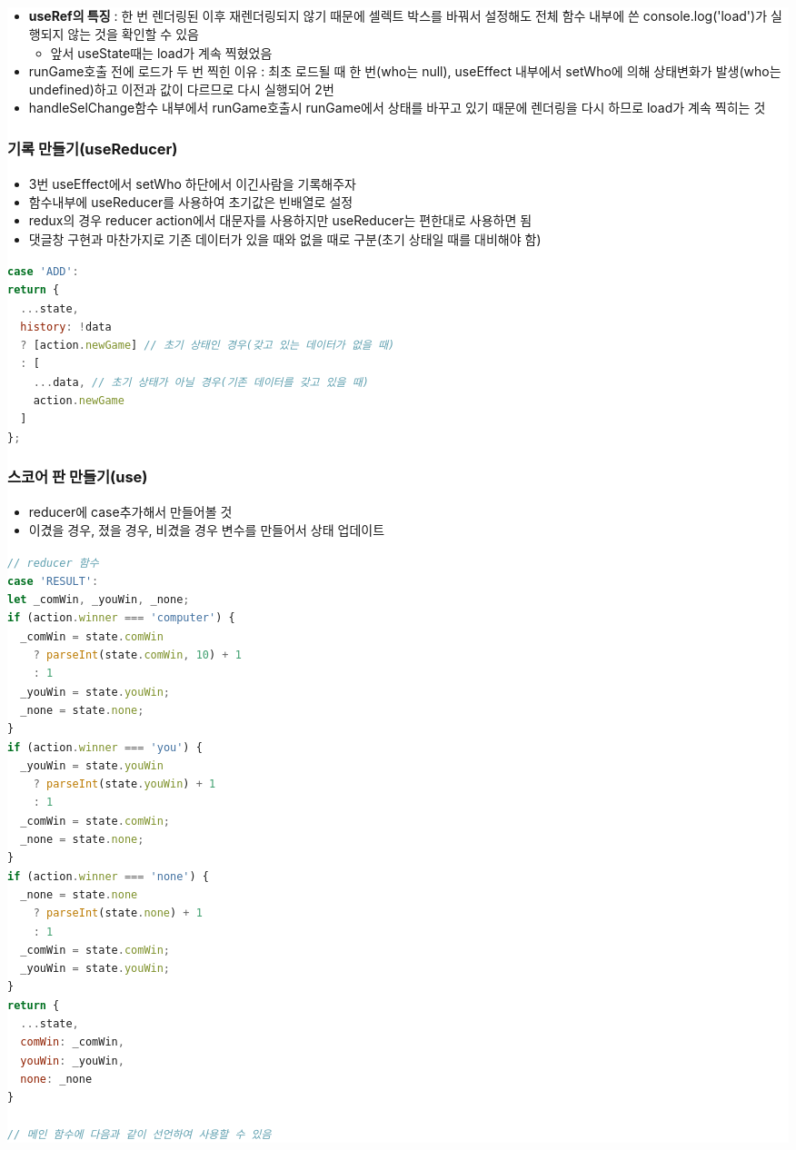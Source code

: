 - **useRef의 특징** : 한 번 렌더링된 이후 재렌더링되지 않기 때문에 셀렉트 박스를 바꿔서 설정해도 전체 함수 내부에 쓴 console.log('load')가 실행되지 않는 것을 확인할 수 있음
  - 앞서 useState때는 load가 계속 찍혔었음
- runGame호출 전에 로드가 두 번 찍힌 이유 : 최초 로드될 때 한 번(who는 null), useEffect 내부에서 setWho에 의해 상태변화가 발생(who는 undefined)하고 이전과 값이 다르므로 다시 실행되어 2번
- handleSelChange함수 내부에서 runGame호출시 runGame에서 상태를 바꾸고 있기 때문에 렌더링을 다시 하므로 load가 계속 찍히는 것

### 기록 만들기(useReducer)

- 3번 useEffect에서 setWho 하단에서 이긴사람을 기록해주자
- 함수내부에 useReducer를 사용하여 초기값은 빈배열로 설정
- redux의 경우 reducer action에서 대문자를 사용하지만 useReducer는 편한대로 사용하면 됨
- 댓글창 구현과 마찬가지로 기존 데이터가 있을 때와 없을 때로 구분(초기 상태일 때를 대비해야 함)

```javascript
case 'ADD':
return {
  ...state,
  history: !data
  ? [action.newGame] // 초기 상태인 경우(갖고 있는 데이터가 없을 때)
  : [
    ...data, // 초기 상태가 아닐 경우(기존 데이터를 갖고 있을 때)
    action.newGame
  ]
};
```

### 스코어 판 만들기(use)

- reducer에 case추가해서 만들어볼 것
- 이겼을 경우, 졌을 경우, 비겼을 경우 변수를 만들어서 상태 업데이트

```javascript
// reducer 함수
case 'RESULT':
let _comWin, _youWin, _none;
if (action.winner === 'computer') {
  _comWin = state.comWin
    ? parseInt(state.comWin, 10) + 1
    : 1
  _youWin = state.youWin;
  _none = state.none;
}
if (action.winner === 'you') {
  _youWin = state.youWin
    ? parseInt(state.youWin) + 1
    : 1
  _comWin = state.comWin;
  _none = state.none;
}
if (action.winner === 'none') {
  _none = state.none
    ? parseInt(state.none) + 1
    : 1
  _comWin = state.comWin;
  _youWin = state.youWin;
}
return {
  ...state,
  comWin: _comWin,
  youWin: _youWin,
  none: _none
}

// 메인 함수에 다음과 같이 선언하여 사용할 수 있음
```